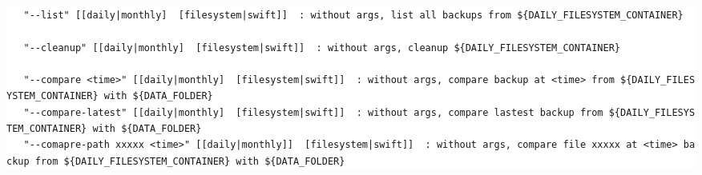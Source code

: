 
       "--list" [[daily|monthly]  [filesystem|swift]]  : without args, list all backups from ${DAILY_FILESYSTEM_CONTAINER}

       "--cleanup" [[daily|monthly]  [filesystem|swift]]  : without args, cleanup ${DAILY_FILESYSTEM_CONTAINER}

       "--compare <time>" [[daily|monthly]  [filesystem|swift]]  : without args, compare backup at <time> from ${DAILY_FILESYSTEM_CONTAINER} with ${DATA_FOLDER}
       "--compare-latest" [[daily|monthly]  [filesystem|swift]]  : without args, compare lastest backup from ${DAILY_FILESYSTEM_CONTAINER} with ${DATA_FOLDER}
       "--comapre-path xxxxx <time>" [[daily|monthly]]  [filesystem|swift]]  : without args, compare file xxxxx at <time> backup from ${DAILY_FILESYSTEM_CONTAINER} with ${DATA_FOLDER}


